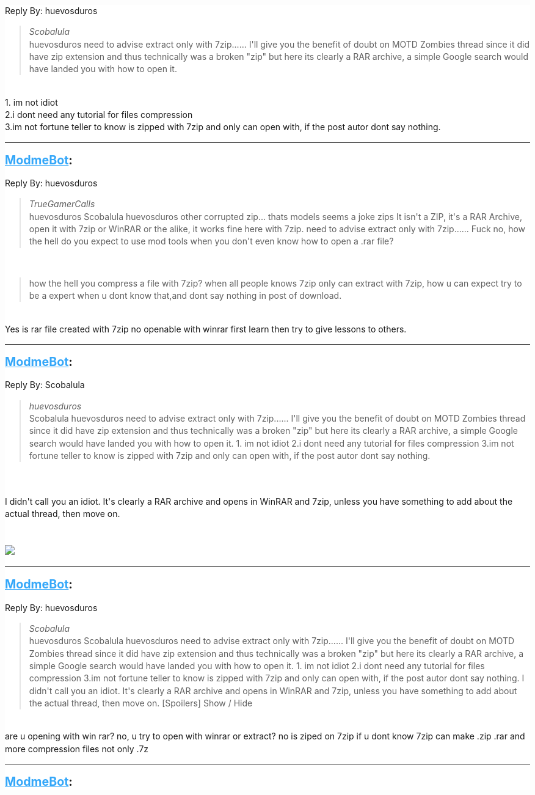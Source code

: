 <p>Reply By: huevosduros<br /><blockquote><em>Scobalula</em><br />huevosduros  need to advise extract only with 7zip......   I&#39;ll give you the benefit of doubt on MOTD Zombies thread since it did have zip extension and thus technically was a  broken &quot;zip&quot; but here its clearly a RAR archive, a simple Google search would have landed you with how to open it.</blockquote><br />1. im not idiot<br />2.i dont need any tutorial for files compression<br />3.im not fortune teller to know is zipped with 7zip and only can open with, if the post autor dont say nothing.</p>

---
<strong style="font-size: 1.4em;"><span style="text-decoration: underline;text-decoration-color: #34a7f9;"><span style="color:#34a7f9;">ModmeBot</span></span>:</strong>

<p>Reply By: huevosduros<br /><blockquote><em>TrueGamerCalls</em><br />huevosduros Scobalula huevosduros other corrupted zip... thats models seems a joke zips   It isn&#39;t a ZIP, it&#39;s a RAR Archive, open it with 7zip or WinRAR or the alike, it works fine here with 7zip.  need to advise extract only with 7zip......  Fuck no, how the hell do you expect to use mod tools when you don&#39;t even know how to open a .rar file?</blockquote><br /><blockquote>how the hell you compress a file with 7zip? when all people knows 7zip only can extract with 7zip, how u can expect try to be a expert when u dont know that,and dont say nothing in post of download.</blockquote><br /> Yes is rar file created with 7zip no openable with winrar first learn then try to give lessons to others.</p>

---
<strong style="font-size: 1.4em;"><span style="text-decoration: underline;text-decoration-color: #34a7f9;"><span style="color:#34a7f9;">ModmeBot</span></span>:</strong>

<p>Reply By: Scobalula<br /><blockquote><em>huevosduros</em><br />Scobalula huevosduros  need to advise extract only with 7zip......   I&#39;ll give you the benefit of doubt on MOTD Zombies thread since it did have zip extension and thus technically was a  broken &quot;zip&quot; but here its clearly a RAR archive, a simple Google search would have landed you with how to open it. 1. im not idiot 2.i dont need any tutorial for files compression 3.im not fortune teller to know is zipped with 7zip and only can open with, if the post autor dont say nothing.</blockquote><br /> <br />I didn&#39;t call you an idiot. It&#39;s clearly a RAR archive and opens in WinRAR and 7zip, unless you have something to add about the actual thread, then move on.<br /> <br /><br />
<img style="max-width: 500px;" src="https://i.imgur.com/ptvP39M.png">
</p>

---
<strong style="font-size: 1.4em;"><span style="text-decoration: underline;text-decoration-color: #34a7f9;"><span style="color:#34a7f9;">ModmeBot</span></span>:</strong>

<p>Reply By: huevosduros<br /><blockquote><em>Scobalula</em><br />huevosduros Scobalula huevosduros  need to advise extract only with 7zip......   I&#39;ll give you the benefit of doubt on MOTD Zombies thread since it did have zip extension and thus technically was a  broken &quot;zip&quot; but here its clearly a RAR archive, a simple Google search would have landed you with how to open it. 1. im not idiot 2.i dont need any tutorial for files compression 3.im not fortune teller to know is zipped with 7zip and only can open with, if the post autor dont say nothing.   I didn&#39;t call you an idiot. It&#39;s clearly a RAR archive and opens in WinRAR and 7zip, unless you have something to add about the actual thread, then move on.   [Spoilers] Show / Hide</blockquote><br /> are u opening with win rar? no, u try to open with winrar or extract? no is ziped on 7zip if u dont know 7zip can make .zip .rar and more compression files not only .7z</p>

---
<strong style="font-size: 1.4em;"><span style="text-decoration: underline;text-decoration-color: #34a7f9;"><span style="color:#34a7f9;">ModmeBot</span></span>:</strong>
